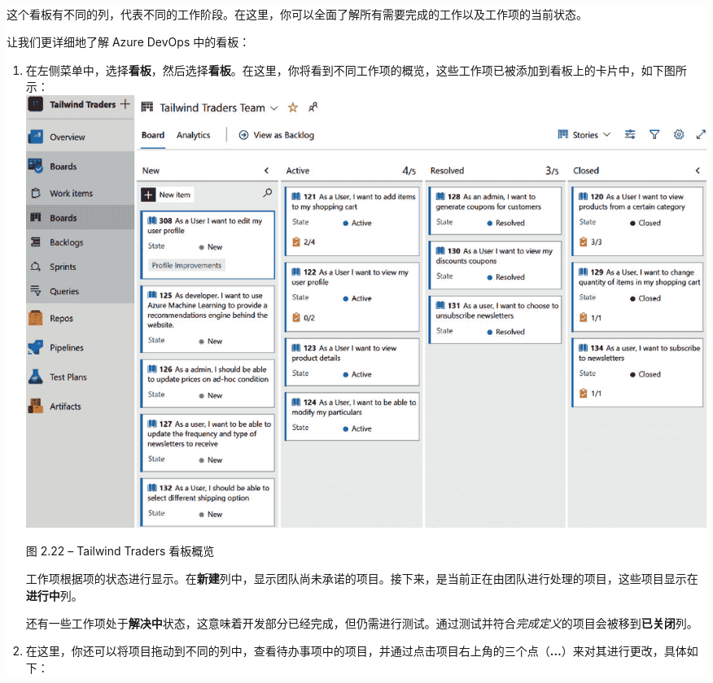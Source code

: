 这个看板有不同的列，代表不同的工作阶段。在这里，你可以全面了解所有需要完成的工作以及工作项的当前状态。

让我们更详细地了解 Azure DevOps 中的看板：

1.  在左侧菜单中，选择**看板**，然后选择**看板**。在这里，你将看到不同工作项的概览，这些工作项已被添加到看板上的卡片中，如下图所示：![图 2.22 – Tailwind Traders 看板概览    ](img/Figure_2.22_B16392.jpg)

    图 2.22 – Tailwind Traders 看板概览

    工作项根据项的状态进行显示。在**新建**列中，显示团队尚未承诺的项目。接下来，是当前正在由团队进行处理的项目，这些项目显示在**进行中**列。

    还有一些工作项处于**解决中**状态，这意味着开发部分已经完成，但仍需进行测试。通过测试并符合*完成定义*的项目会被移到**已关闭**列。

1.  在这里，你还可以将项目拖动到不同的列中，查看待办事项中的项目，并通过点击项目右上角的三个点（**…**）来对其进行更改，具体如下：
